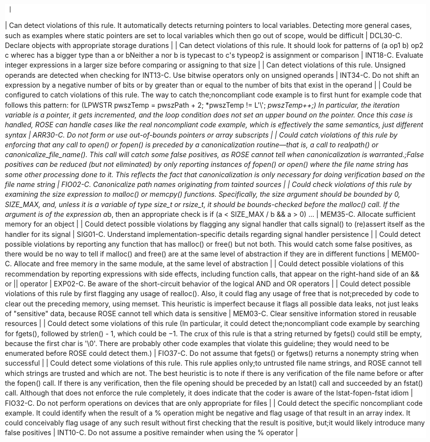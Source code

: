      |
| Can detect violations of this rule. It automatically detects returning pointers to local variables. Detecting more general cases, such as examples where static pointers are set to local variables which then go out of scope, would be difficult | 
     DCL30-C. Declare objects with appropriate storage durations
     |
| Can detect violations of this rule. It should look for patterns of (a op1 b) op2 c wherec has a bigger type than a or bNeither a nor b is typecast to c's typeop2 is assignment or comparison | 
     INT18-C. Evaluate integer expressions in a larger size before comparing or assigning to that size
     |
| Can detect violations of this rule. Unsigned operands are detected when checking for INT13-C. Use bitwise operators only on unsigned operands | 
     INT34-C. Do not shift an expression by a negative number of bits or by greater than or equal to the number of bits that exist in the operand
     |
| Could be configured to catch violations of this rule. The way to catch the;noncompliant code example is to first hunt for example code that follows this pattern:   for (LPWSTR pwszTemp = pwszPath + 2; *pwszTemp != L'\\';   *pwszTemp++;)
In particular, the iteration variable is a pointer, it gets incremented, and the loop condition does not set an upper bound on the pointer. Once this case is handled, ROSE can handle cases like the real noncompliant code example, which is effectively the same semantics, just different syntax | 
     ARR30-C. Do not form or use out-of-bounds pointers or array subscripts
     |
| Could catch violations of this rule by enforcing that any call to open() or fopen() is preceded by a canonicalization routine—that is, a call to realpath() or canonicalize_file_name(). This call will catch some false positives, as ROSE cannot tell when canonicalization is warranted.;False positives can be reduced (but not eliminated) by only reporting instances of fopen() or open() where the file name string has some other processing done to it. This reflects the fact that canonicalization is only necessary for doing verification based on the file name string | 
     FIO02-C. Canonicalize path names originating from tainted sources
     |
| Could check violations of this rule by examining the size expression to malloc() or memcpy() functions. Specifically, the size argument should be bounded by 0, SIZE_MAX, and, unless it is a variable of type size_t or rsize_t, it should be bounds-checked before the malloc() call. If the argument is of the expression a*b, then an appropriate check is
if (a < SIZE_MAX / b && a > 0) ... | 
     MEM35-C. Allocate sufficient memory for an object
     |
| Could detect possible violations by flagging any signal handler that calls signal() to (re)assert itself as the handler for its signal | 
     SIG01-C. Understand implementation-specific details regarding signal handler persistence
     |
| Could detect possible violations by reporting any function that has malloc() or free() but not both. This would catch some false positives, as there would be no way to tell if malloc() and free() are at the same level of abstraction if they are in different functions | 
     MEM00-C. Allocate and free memory in the same module, at the same level of abstraction
     |
| Could detect possible violations of this recommendation by reporting expressions with side effects, including function calls, that appear on the right-hand side of an && or || operator | 
     EXP02-C. Be aware of the short-circuit behavior of the logical AND and OR operators
     |
| Could detect possible violations of this rule by first flagging any usage of realloc(). Also, it could flag any usage of free that is not;preceded by code to clear out the preceding memory, using memset. This heuristic is imperfect because it flags all possible data leaks, not just leaks of "sensitive" data, because ROSE cannot tell which data is sensitive | 
     MEM03-C. Clear sensitive information stored in reusable resources
     |
| Could detect some violations of this rule (In particular, it could detect the;noncompliant code example by searching for fgets(), followed by strlen() - 1, which could be −1. The crux of this rule is that a string returned by fgets() could still be empty, because the first char is '\0'. There are probably other code examples that violate this guideline; they would need to be enumerated before ROSE could detect them.) | 
     FIO37-C. Do not assume that fgets() or fgetws() returns a nonempty string when successful
     |
| Could detect some violations of this rule. This rule applies only;to untrusted file name strings, and ROSE cannot tell which strings are trusted and which are not. The best heuristic is to note if there is any verification of the file name before or after the fopen() call. If there is any verification, then the file opening should be preceded by an lstat() call and succeeded by an fstat() call. Although that does not enforce the rule completely, it does indicate that the coder is aware of the lstat-fopen-fstat idiom | 
     FIO32-C. Do not perform operations on devices that are only appropriate for files
     |
| Could detect the specific noncompliant code example. It could identify when the result of a % operation might be negative and flag usage of that result in an array index. It could conceivably flag usage of any such result without first checking that the result is positive, but;it would likely introduce many false positives | 
     INT10-C. Do not assume a positive remainder when using the % operator
     |